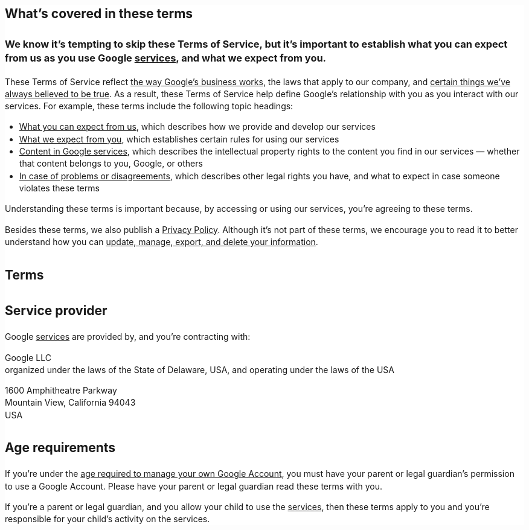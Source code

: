 What’s covered in these terms
-----------------------------

### We know it’s tempting to skip these Terms of Service, but it’s important to establish what you can expect from us as you use Google [services](https://policies.google.com/terms?hl=en#footnote-services), and what we expect from you.

These Terms of Service reflect [the way Google’s business works](https://about.google/intl/en_AU/how-our-business-works), the laws that apply to our company, and [certain things we’ve always believed to be true](https://www.google.com/about/philosophy.html?hl=en). As a result, these Terms of Service help define Google’s relationship with you as you interact with our services. For example, these terms include the following topic headings:

*   [What you can expect from us](https://policies.google.com/terms?hl=en#toc-what-you-expect), which describes how we provide and develop our services
*   [What we expect from you](https://policies.google.com/terms?hl=en#toc-what-we-expect), which establishes certain rules for using our services
*   [Content in Google services](https://policies.google.com/terms?hl=en#toc-content), which describes the intellectual property rights to the content you find in our services — whether that content belongs to you, Google, or others
*   [In case of problems or disagreements](https://policies.google.com/terms?hl=en#toc-problems), which describes other legal rights you have, and what to expect in case someone violates these terms

Understanding these terms is important because, by accessing or using our services, you’re agreeing to these terms.

Besides these terms, we also publish a [Privacy Policy](https://policies.google.com/privacy?hl=en). Although it’s not part of these terms, we encourage you to read it to better understand how you can [update, manage, export, and delete your information](https://myaccount.google.com/?hl=en).

Terms
-----

Service provider
----------------

Google [services](https://policies.google.com/terms?hl=en#footnote-services) are provided by, and you’re contracting with:

Google LLC  
organized under the laws of the State of Delaware, USA, and operating under the laws of the USA

1600 Amphitheatre Parkway  
Mountain View, California 94043  
USA

Age requirements
----------------

If you’re under the [age required to manage your own Google Account](https://support.google.com/accounts/answer/1350409?hl=en), you must have your parent or legal guardian’s permission to use a Google Account. Please have your parent or legal guardian read these terms with you.

If you’re a parent or legal guardian, and you allow your child to use the [services](https://policies.google.com/terms?hl=en#footnote-services), then these terms apply to you and you’re responsible for your child’s activity on the services.
